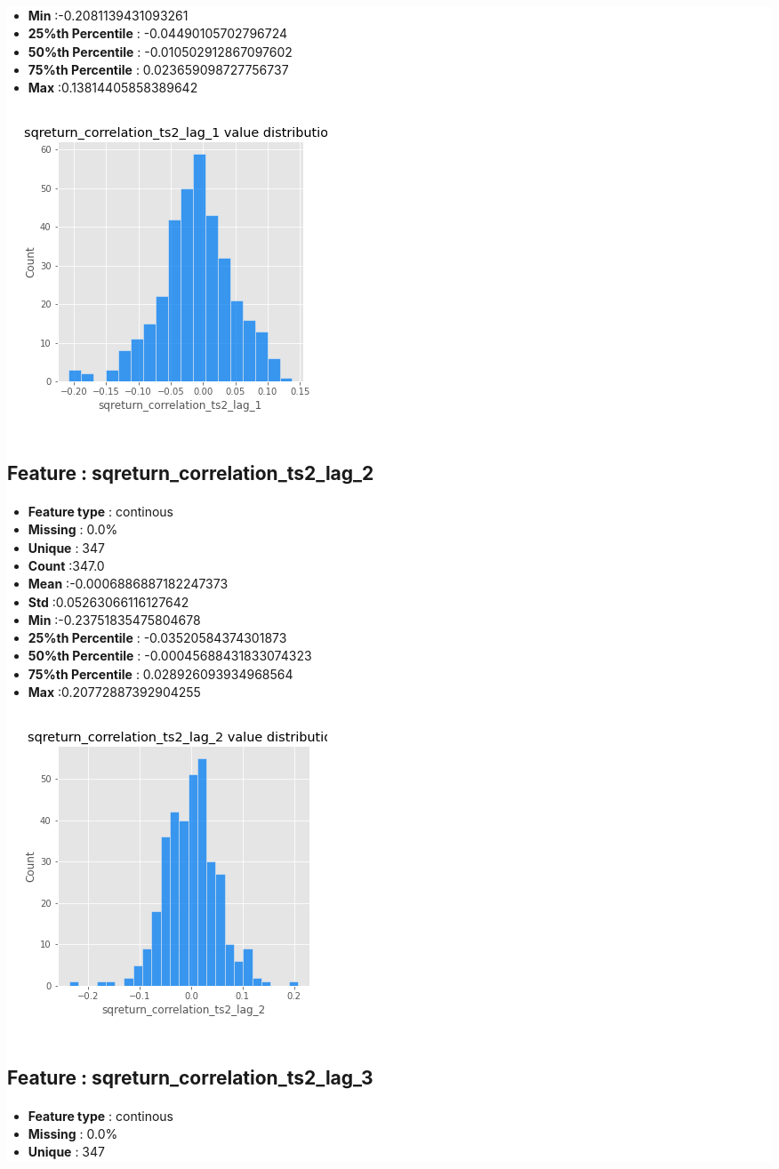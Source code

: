 - **Min** :-0.2081139431093261
- **25%th Percentile** : -0.04490105702796724
- **50%th Percentile** : -0.010502912867097602
- **75%th Percentile** : 0.023659098727756737
- **Max** :0.13814405858389642

![](sqreturn_correlation_ts2_lag_1.png)
## Feature : sqreturn_correlation_ts2_lag_2
- **Feature type** : continous
- **Missing** : 0.0%
- **Unique** : 347
- **Count** :347.0
- **Mean** :-0.0006886887182247373
- **Std** :0.05263066116127642
- **Min** :-0.23751835475804678
- **25%th Percentile** : -0.03520584374301873
- **50%th Percentile** : -0.00045688431833074323
- **75%th Percentile** : 0.028926093934968564
- **Max** :0.20772887392904255

![](sqreturn_correlation_ts2_lag_2.png)
## Feature : sqreturn_correlation_ts2_lag_3
- **Feature type** : continous
- **Missing** : 0.0%
- **Unique** : 347